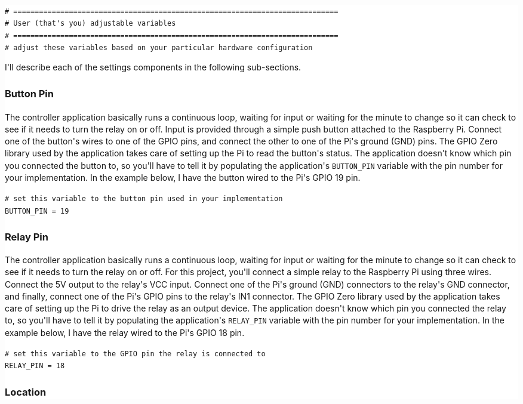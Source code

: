 	# ============================================================================
	# User (that's you) adjustable variables
	# ============================================================================
	# adjust these variables based on your particular hardware configuration
	
I'll describe each of the settings components in the following sub-sections.

### Button Pin

The controller application basically runs a continuous loop, waiting for input or waiting for the minute to change so it can check to see if it needs to turn the relay on or off. Input is provided through a simple push button attached to the Raspberry Pi. Connect one of the button's wires to one of the GPIO pins, and connect the other to one of the Pi's ground (GND) pins. The GPIO Zero library used by the application takes care of setting up the Pi to read the button's status. The application doesn't know which pin you connected the button to, so you'll have to tell it by populating the application's `BUTTON_PIN` variable with the pin number for your implementation. In the example below, I have the button wired to the Pi's GPIO 19 pin.
 
	# set this variable to the button pin used in your implementation
	BUTTON_PIN = 19

### Relay Pin

The controller application basically runs a continuous loop, waiting for input or waiting for the minute to change so it can check to see if it needs to turn the relay on or off. For this project, you'll connect a simple relay to the Raspberry Pi using three wires. Connect the 5V output to the relay's VCC input. Connect one of the Pi's ground (GND) connectors to the relay's GND connector, and finally, connect one of the Pi's GPIO pins to the relay's IN1 connector. The GPIO Zero library used by the application takes care of setting up the Pi to drive the relay as an output device. The application doesn't know which pin you connected the relay to, so you'll have to tell it by populating the application's `RELAY_PIN` variable with the pin number for your implementation. In the example below, I have the relay wired to the Pi's GPIO 18 pin.

	# set this variable to the GPIO pin the relay is connected to
	RELAY_PIN = 18

### Location
